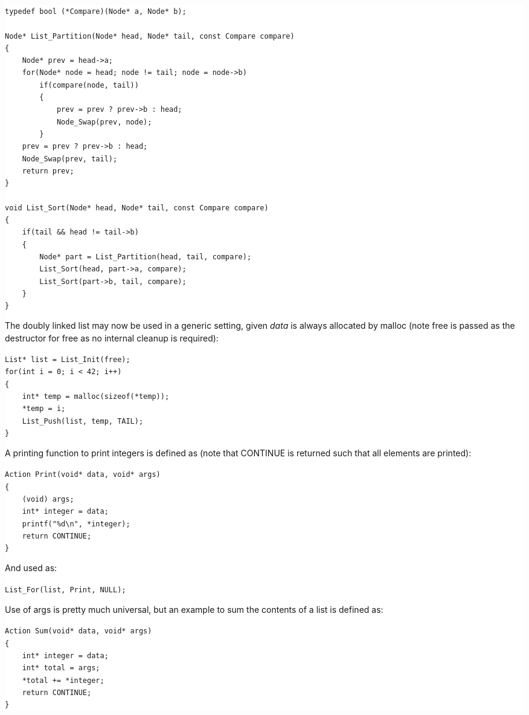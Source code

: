     typedef bool (*Compare)(Node* a, Node* b);

    Node* List_Partition(Node* head, Node* tail, const Compare compare)
    {
        Node* prev = head->a;
        for(Node* node = head; node != tail; node = node->b)
            if(compare(node, tail))
            {
                prev = prev ? prev->b : head;
                Node_Swap(prev, node);
            }
        prev = prev ? prev->b : head;
        Node_Swap(prev, tail);
        return prev;
    }

    void List_Sort(Node* head, Node* tail, const Compare compare)
    {
        if(tail && head != tail->b)
        {
            Node* part = List_Partition(head, tail, compare);
            List_Sort(head, part->a, compare);
            List_Sort(part->b, tail, compare);
        }
    }

The doubly linked list may now be used in a generic setting, given _data_ is always
allocated by malloc (note free is passed as the destructor for free as no internal cleanup is required):

    List* list = List_Init(free);
    for(int i = 0; i < 42; i++)
    {
        int* temp = malloc(sizeof(*temp));
        *temp = i;
        List_Push(list, temp, TAIL);
    }

A printing function to print integers is defined as (note that CONTINUE is returned such that all elements are printed):

    Action Print(void* data, void* args)
    {
        (void) args;
        int* integer = data;
        printf("%d\n", *integer);
        return CONTINUE;
    }

And used as:

    List_For(list, Print, NULL);

Use of args is pretty much universal, but an example to sum the contents of a list is defined as:

    Action Sum(void* data, void* args)
    {
        int* integer = data;
        int* total = args;
        *total += *integer;
        return CONTINUE;
    }
